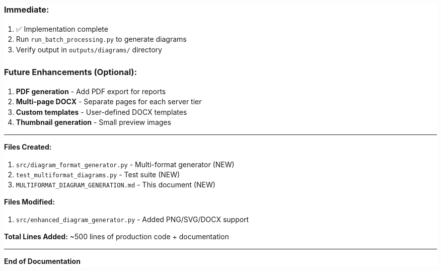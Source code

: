 ### Immediate:
1. ✅ Implementation complete
2. Run `run_batch_processing.py` to generate diagrams
3. Verify output in `outputs/diagrams/` directory

### Future Enhancements (Optional):
1. **PDF generation** - Add PDF export for reports
2. **Multi-page DOCX** - Separate pages for each server tier
3. **Custom templates** - User-defined DOCX templates
4. **Thumbnail generation** - Small preview images

---

**Files Created:**
1. `src/diagram_format_generator.py` - Multi-format generator (NEW)
2. `test_multiformat_diagrams.py` - Test suite (NEW)
3. `MULTIFORMAT_DIAGRAM_GENERATION.md` - This document (NEW)

**Files Modified:**
1. `src/enhanced_diagram_generator.py` - Added PNG/SVG/DOCX support

**Total Lines Added:** ~500 lines of production code + documentation

---

**End of Documentation**
